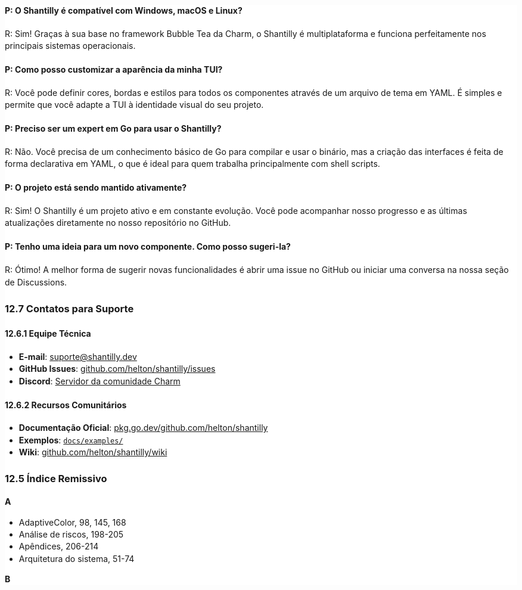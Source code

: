 #### P: O Shantilly é compatível com Windows, macOS e Linux?

R: Sim! Graças à sua base no framework Bubble Tea da Charm, o Shantilly é multiplataforma e funciona perfeitamente nos principais sistemas operacionais.

#### P: Como posso customizar a aparência da minha TUI?

R: Você pode definir cores, bordas e estilos para todos os componentes através de um arquivo de tema em YAML. É simples e permite que você adapte a TUI à identidade visual do seu projeto.

#### P: Preciso ser um expert em Go para usar o Shantilly?

R: Não. Você precisa de um conhecimento básico de Go para compilar e usar o binário, mas a criação das interfaces é feita de forma declarativa em YAML, o que é ideal para quem trabalha principalmente com shell scripts.

#### P: O projeto está sendo mantido ativamente?

R: Sim! O Shantilly é um projeto ativo e em constante evolução. Você pode acompanhar nosso progresso e as últimas atualizações diretamente no nosso repositório no GitHub.

#### P: Tenho uma ideia para um novo componente. Como posso sugeri-la?

R: Ótimo! A melhor forma de sugerir novas funcionalidades é abrir uma issue no GitHub ou iniciar uma conversa na nossa seção de Discussions.

### 12.7 Contatos para Suporte

#### 12.6.1 Equipe Técnica

- **E-mail**: <suporte@shantilly.dev>
- **GitHub Issues**: [github.com/helton/shantilly/issues](https://github.com/helton/shantilly/issues)
- **Discord**: [Servidor da comunidade Charm](https://charm.sh/)

#### 12.6.2 Recursos Comunitários

- **Documentação Oficial**: [pkg.go.dev/github.com/helton/shantilly](https://pkg.go.dev/github.com/helton/shantilly)
- **Exemplos**: [`docs/examples/`](docs/examples/)
- **Wiki**: [github.com/helton/shantilly/wiki](https://github.com/helton/shantilly/wiki)

### 12.5 Índice Remissivo

**A**

- AdaptiveColor, 98, 145, 168
- Análise de riscos, 198-205
- Apêndices, 206-214
- Arquitetura do sistema, 51-74

**B**
